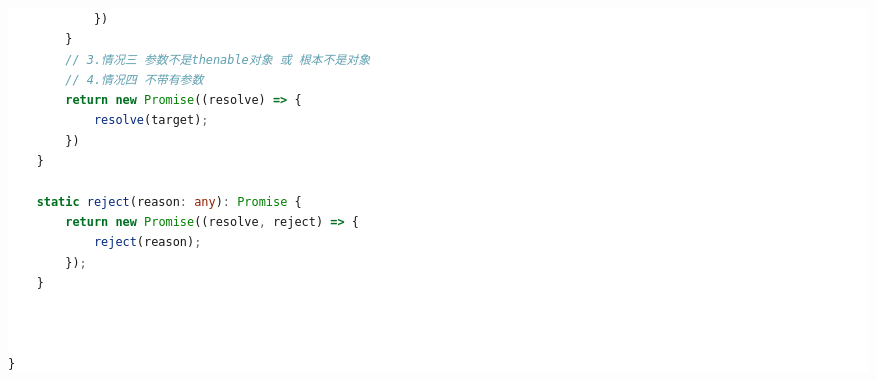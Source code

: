 ```typescript
            })
        }
        // 3.情况三 参数不是thenable对象 或 根本不是对象
        // 4.情况四 不带有参数
        return new Promise((resolve) => {
            resolve(target);
        })
    }

    static reject(reason: any): Promise {
        return new Promise((resolve, reject) => {
            reject(reason);
        });
    }



}
```
     
